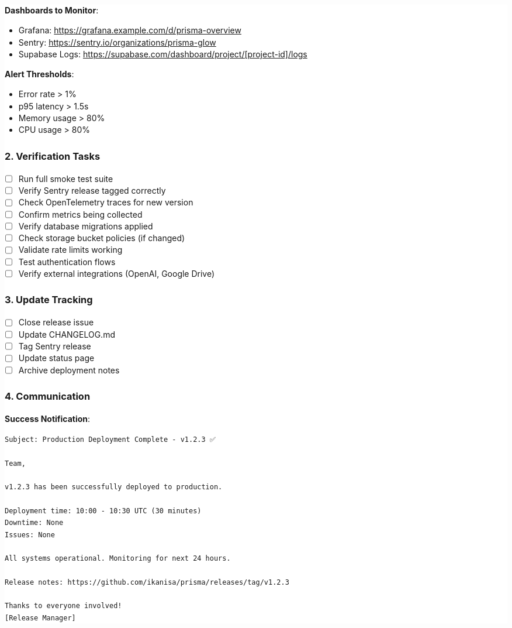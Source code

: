 **Dashboards to Monitor**:
- Grafana: https://grafana.example.com/d/prisma-overview
- Sentry: https://sentry.io/organizations/prisma-glow
- Supabase Logs: https://supabase.com/dashboard/project/[project-id]/logs

**Alert Thresholds**:
- Error rate > 1%
- p95 latency > 1.5s
- Memory usage > 80%
- CPU usage > 80%

### 2. Verification Tasks

- [ ] Run full smoke test suite
- [ ] Verify Sentry release tagged correctly
- [ ] Check OpenTelemetry traces for new version
- [ ] Confirm metrics being collected
- [ ] Verify database migrations applied
- [ ] Check storage bucket policies (if changed)
- [ ] Validate rate limits working
- [ ] Test authentication flows
- [ ] Verify external integrations (OpenAI, Google Drive)

### 3. Update Tracking

- [ ] Close release issue
- [ ] Update CHANGELOG.md
- [ ] Tag Sentry release
- [ ] Update status page
- [ ] Archive deployment notes

### 4. Communication

**Success Notification**:
```
Subject: Production Deployment Complete - v1.2.3 ✅

Team,

v1.2.3 has been successfully deployed to production.

Deployment time: 10:00 - 10:30 UTC (30 minutes)
Downtime: None
Issues: None

All systems operational. Monitoring for next 24 hours.

Release notes: https://github.com/ikanisa/prisma/releases/tag/v1.2.3

Thanks to everyone involved!
[Release Manager]
```
